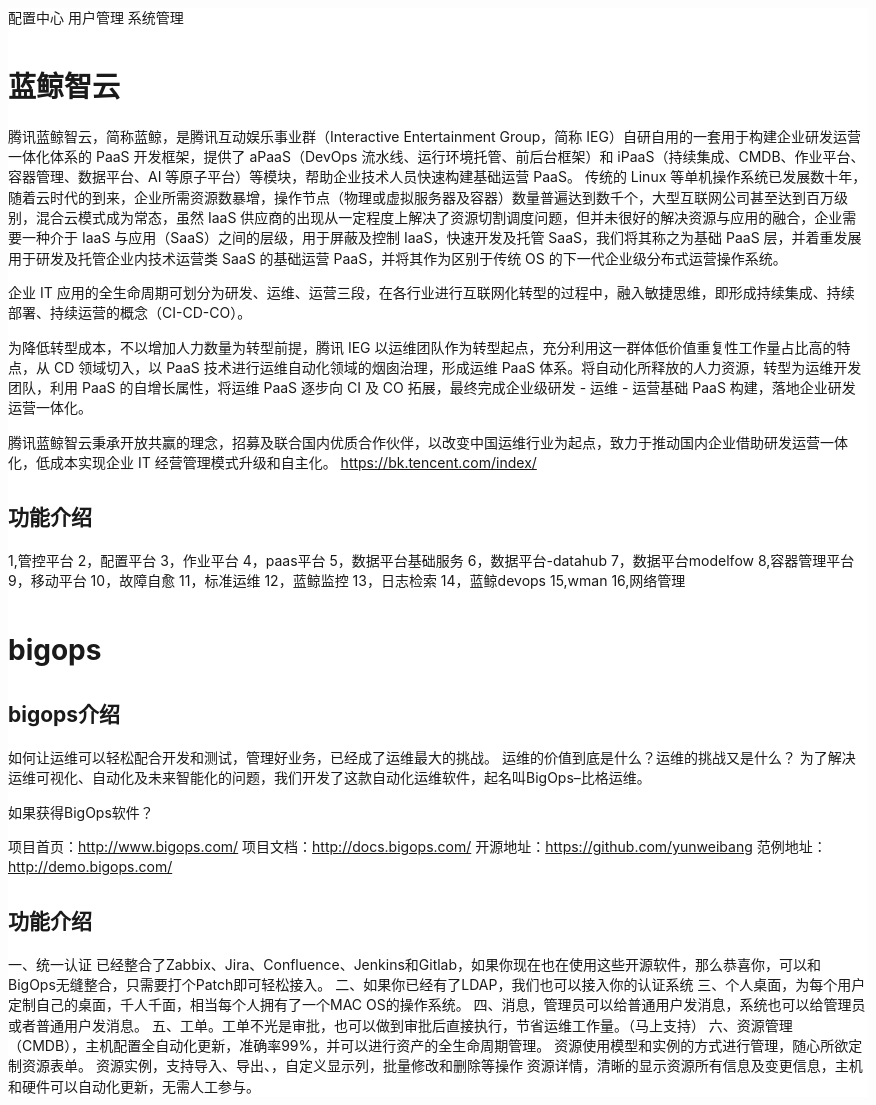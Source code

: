 配置中心
用户管理
系统管理

# 蓝鲸智云
腾讯蓝鲸智云，简称蓝鲸，是腾讯互动娱乐事业群（Interactive Entertainment Group，简称 IEG）自研自用的一套用于构建企业研发运营一体化体系的 PaaS 开发框架，提供了 aPaaS（DevOps 流水线、运行环境托管、前后台框架）和 iPaaS（持续集成、CMDB、作业平台、容器管理、数据平台、AI 等原子平台）等模块，帮助企业技术人员快速构建基础运营 PaaS。
传统的 Linux 等单机操作系统已发展数十年，随着云时代的到来，企业所需资源数暴增，操作节点（物理或虚拟服务器及容器）数量普遍达到数千个，大型互联网公司甚至达到百万级别，混合云模式成为常态，虽然 IaaS 供应商的出现从一定程度上解决了资源切割调度问题，但并未很好的解决资源与应用的融合，企业需要一种介于 IaaS 与应用（SaaS）之间的层级，用于屏蔽及控制 IaaS，快速开发及托管 SaaS，我们将其称之为基础 PaaS 层，并着重发展用于研发及托管企业内技术运营类 SaaS 的基础运营 PaaS，并将其作为区别于传统 OS 的下一代企业级分布式运营操作系统。

企业 IT 应用的全生命周期可划分为研发、运维、运营三段，在各行业进行互联网化转型的过程中，融入敏捷思维，即形成持续集成、持续部署、持续运营的概念（CI-CD-CO）。

为降低转型成本，不以增加人力数量为转型前提，腾讯 IEG 以运维团队作为转型起点，充分利用这一群体低价值重复性工作量占比高的特点，从 CD 领域切入，以 PaaS 技术进行运维自动化领域的烟囱治理，形成运维 PaaS 体系。将自动化所释放的人力资源，转型为运维开发团队，利用 PaaS 的自增长属性，将运维 PaaS 逐步向 CI 及 CO 拓展，最终完成企业级研发 - 运维 - 运营基础 PaaS 构建，落地企业研发运营一体化。

腾讯蓝鲸智云秉承开放共赢的理念，招募及联合国内优质合作伙伴，以改变中国运维行业为起点，致力于推动国内企业借助研发运营一体化，低成本实现企业 IT 经营管理模式升级和自主化。
https://bk.tencent.com/index/

## 功能介绍
1,管控平台
2，配置平台
3，作业平台
4，paas平台
5，数据平台基础服务
6，数据平台-datahub
7，数据平台modelfow
8,容器管理平台
9，移动平台
10，故障自愈
11，标准运维
12，蓝鲸监控
13，日志检索
14，蓝鲸devops
15,wman
16,网络管理

# bigops
## bigops介绍
如何让运维可以轻松配合开发和测试，管理好业务，已经成了运维最大的挑战。
运维的价值到底是什么？运维的挑战又是什么？
为了解决运维可视化、自动化及未来智能化的问题，我们开发了这款自动化运维软件，起名叫BigOps–比格运维。

如果获得BigOps软件？

项目首页：http://www.bigops.com/
项目文档：http://docs.bigops.com/
开源地址：https://github.com/yunweibang
范例地址：http://demo.bigops.com/
## 功能介绍
一、统一认证
已经整合了Zabbix、Jira、Confluence、Jenkins和Gitlab，如果你现在也在使用这些开源软件，那么恭喜你，可以和BigOps无缝整合，只需要打个Patch即可轻松接入。
二、如果你已经有了LDAP，我们也可以接入你的认证系统
三、个人桌面，为每个用户定制自己的桌面，千人千面，相当每个人拥有了一个MAC OS的操作系统。
四、消息，管理员可以给普通用户发消息，系统也可以给管理员或者普通用户发消息。
五、工单。工单不光是审批，也可以做到审批后直接执行，节省运维工作量。（马上支持）
六、资源管理（CMDB），主机配置全自动化更新，准确率99%，并可以进行资产的全生命周期管理。
资源使用模型和实例的方式进行管理，随心所欲定制资源表单。
资源实例，支持导入、导出、，自定义显示列，批量修改和删除等操作
资源详情，清晰的显示资源所有信息及变更信息，主机和硬件可以自动化更新，无需人工参与。